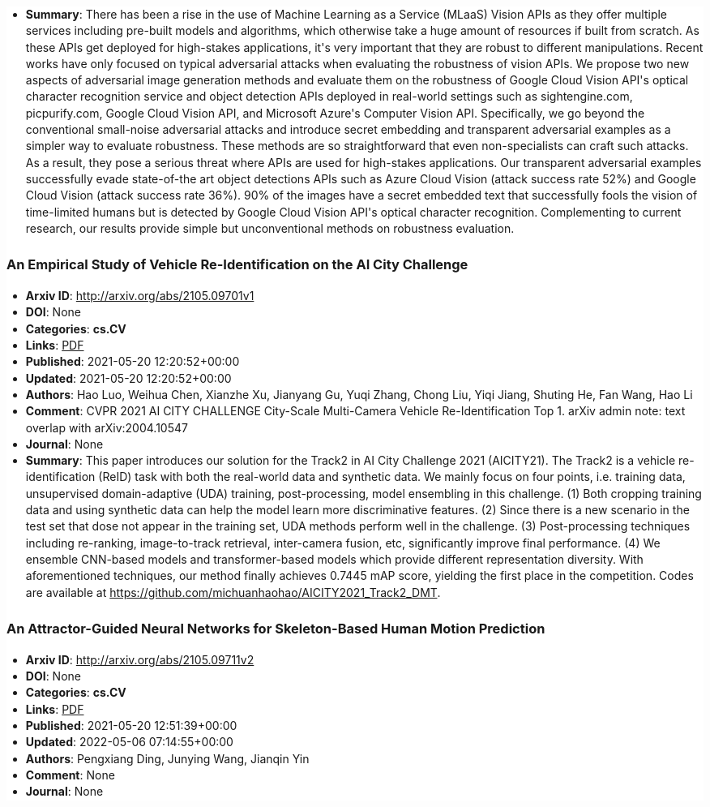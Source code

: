 - **Summary**: There has been a rise in the use of Machine Learning as a Service (MLaaS) Vision APIs as they offer multiple services including pre-built models and algorithms, which otherwise take a huge amount of resources if built from scratch. As these APIs get deployed for high-stakes applications, it's very important that they are robust to different manipulations. Recent works have only focused on typical adversarial attacks when evaluating the robustness of vision APIs. We propose two new aspects of adversarial image generation methods and evaluate them on the robustness of Google Cloud Vision API's optical character recognition service and object detection APIs deployed in real-world settings such as sightengine.com, picpurify.com, Google Cloud Vision API, and Microsoft Azure's Computer Vision API. Specifically, we go beyond the conventional small-noise adversarial attacks and introduce secret embedding and transparent adversarial examples as a simpler way to evaluate robustness. These methods are so straightforward that even non-specialists can craft such attacks. As a result, they pose a serious threat where APIs are used for high-stakes applications. Our transparent adversarial examples successfully evade state-of-the art object detections APIs such as Azure Cloud Vision (attack success rate 52%) and Google Cloud Vision (attack success rate 36%). 90% of the images have a secret embedded text that successfully fools the vision of time-limited humans but is detected by Google Cloud Vision API's optical character recognition. Complementing to current research, our results provide simple but unconventional methods on robustness evaluation.



### An Empirical Study of Vehicle Re-Identification on the AI City Challenge
- **Arxiv ID**: http://arxiv.org/abs/2105.09701v1
- **DOI**: None
- **Categories**: **cs.CV**
- **Links**: [PDF](http://arxiv.org/pdf/2105.09701v1)
- **Published**: 2021-05-20 12:20:52+00:00
- **Updated**: 2021-05-20 12:20:52+00:00
- **Authors**: Hao Luo, Weihua Chen, Xianzhe Xu, Jianyang Gu, Yuqi Zhang, Chong Liu, Yiqi Jiang, Shuting He, Fan Wang, Hao Li
- **Comment**: CVPR 2021 AI CITY CHALLENGE City-Scale Multi-Camera Vehicle
  Re-Identification Top 1. arXiv admin note: text overlap with arXiv:2004.10547
- **Journal**: None
- **Summary**: This paper introduces our solution for the Track2 in AI City Challenge 2021 (AICITY21). The Track2 is a vehicle re-identification (ReID) task with both the real-world data and synthetic data. We mainly focus on four points, i.e. training data, unsupervised domain-adaptive (UDA) training, post-processing, model ensembling in this challenge. (1) Both cropping training data and using synthetic data can help the model learn more discriminative features. (2) Since there is a new scenario in the test set that dose not appear in the training set, UDA methods perform well in the challenge. (3) Post-processing techniques including re-ranking, image-to-track retrieval, inter-camera fusion, etc, significantly improve final performance. (4) We ensemble CNN-based models and transformer-based models which provide different representation diversity. With aforementioned techniques, our method finally achieves 0.7445 mAP score, yielding the first place in the competition. Codes are available at https://github.com/michuanhaohao/AICITY2021_Track2_DMT.



### An Attractor-Guided Neural Networks for Skeleton-Based Human Motion Prediction
- **Arxiv ID**: http://arxiv.org/abs/2105.09711v2
- **DOI**: None
- **Categories**: **cs.CV**
- **Links**: [PDF](http://arxiv.org/pdf/2105.09711v2)
- **Published**: 2021-05-20 12:51:39+00:00
- **Updated**: 2022-05-06 07:14:55+00:00
- **Authors**: Pengxiang Ding, Junying Wang, Jianqin Yin
- **Comment**: None
- **Journal**: None